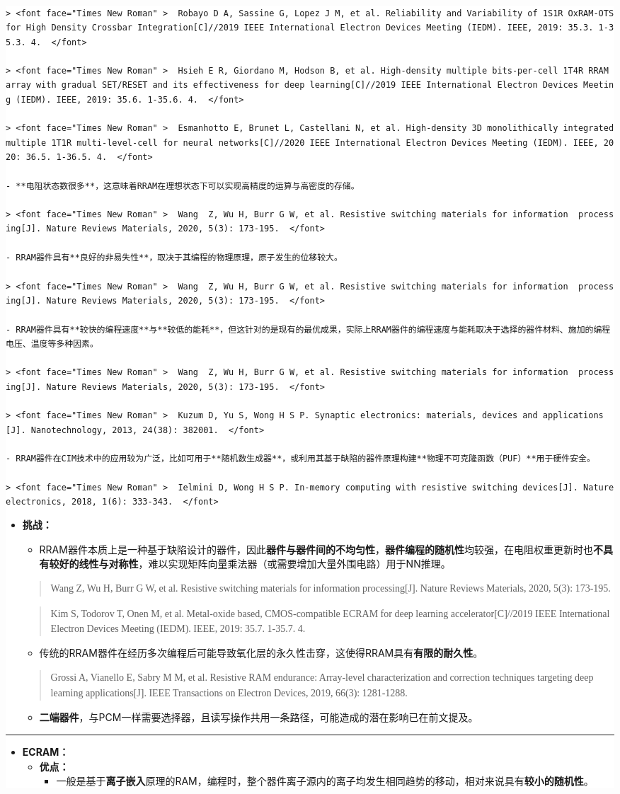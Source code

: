     > <font face="Times New Roman" >  Robayo D A, Sassine G, Lopez J M, et al. Reliability and Variability of 1S1R OxRAM-OTS for High Density Crossbar Integration[C]//2019 IEEE International Electron Devices Meeting (IEDM). IEEE, 2019: 35.3. 1-35.3. 4.  </font>

    > <font face="Times New Roman" >  Hsieh E R, Giordano M, Hodson B, et al. High-density multiple bits-per-cell 1T4R RRAM array with gradual SET/RESET and its effectiveness for deep learning[C]//2019 IEEE International Electron Devices Meeting (IEDM). IEEE, 2019: 35.6. 1-35.6. 4.  </font>

    > <font face="Times New Roman" >  Esmanhotto E, Brunet L, Castellani N, et al. High-density 3D monolithically integrated multiple 1T1R multi-level-cell for neural networks[C]//2020 IEEE International Electron Devices Meeting (IEDM). IEEE, 2020: 36.5. 1-36.5. 4.  </font>

    - **电阻状态数很多**，这意味着RRAM在理想状态下可以实现高精度的运算与高密度的存储。

    > <font face="Times New Roman" >  Wang  Z, Wu H, Burr G W, et al. Resistive switching materials for information  processing[J]. Nature Reviews Materials, 2020, 5(3): 173-195.  </font>

    - RRAM器件具有**良好的非易失性**，取决于其编程的物理原理，原子发生的位移较大。

    > <font face="Times New Roman" >  Wang  Z, Wu H, Burr G W, et al. Resistive switching materials for information  processing[J]. Nature Reviews Materials, 2020, 5(3): 173-195.  </font>

    - RRAM器件具有**较快的编程速度**与**较低的能耗**，但这针对的是现有的最优成果，实际上RRAM器件的编程速度与能耗取决于选择的器件材料、施加的编程电压、温度等多种因素。

    > <font face="Times New Roman" >  Wang  Z, Wu H, Burr G W, et al. Resistive switching materials for information  processing[J]. Nature Reviews Materials, 2020, 5(3): 173-195.  </font>

    > <font face="Times New Roman" >  Kuzum D, Yu S, Wong H S P. Synaptic electronics: materials, devices and applications[J]. Nanotechnology, 2013, 24(38): 382001.  </font>

    - RRAM器件在CIM技术中的应用较为广泛，比如可用于**随机数生成器**，或利用其基于缺陷的器件原理构建**物理不可克隆函数（PUF）**用于硬件安全。

    > <font face="Times New Roman" >  Ielmini D, Wong H S P. In-memory computing with resistive switching devices[J]. Nature electronics, 2018, 1(6): 333-343.  </font>

  - **挑战：**

    - RRAM器件本质上是一种基于缺陷设计的器件，因此**器件与器件间的不均匀性**，**器件编程的随机性**均较强，在电阻权重更新时也**不具有较好的线性与对称性**，难以实现矩阵向量乘法器（或需要增加大量外围电路）用于NN推理。

    > <font face="Times New Roman" >  Wang  Z, Wu H, Burr G W, et al. Resistive switching materials for information  processing[J]. Nature Reviews Materials, 2020, 5(3): 173-195.  </font>

    > <font face="Times New Roman" >Kim S, Todorov T, Onen M, et al. Metal-oxide based, CMOS-compatible ECRAM for deep learning accelerator[C]//2019 IEEE International Electron Devices Meeting (IEDM). IEEE, 2019: 35.7. 1-35.7. 4. </font>

    - 传统的RRAM器件在经历多次编程后可能导致氧化层的永久性击穿，这使得RRAM具有**有限的耐久性**。

    > <font face="Times New Roman" >Grossi A, Vianello E, Sabry M M, et al. Resistive RAM endurance: Array-level characterization and correction techniques targeting deep learning applications[J]. IEEE Transactions on Electron Devices, 2019, 66(3): 1281-1288. </font>

    - **二端器件**，与PCM一样需要选择器，且读写操作共用一条路径，可能造成的潜在影响已在前文提及。
---

- **ECRAM：**
  - **优点：**
    - 一般是基于**离子嵌入**原理的RAM，编程时，整个器件离子源内的离子均发生相同趋势的移动，相对来说具有**较小的随机性**。
    